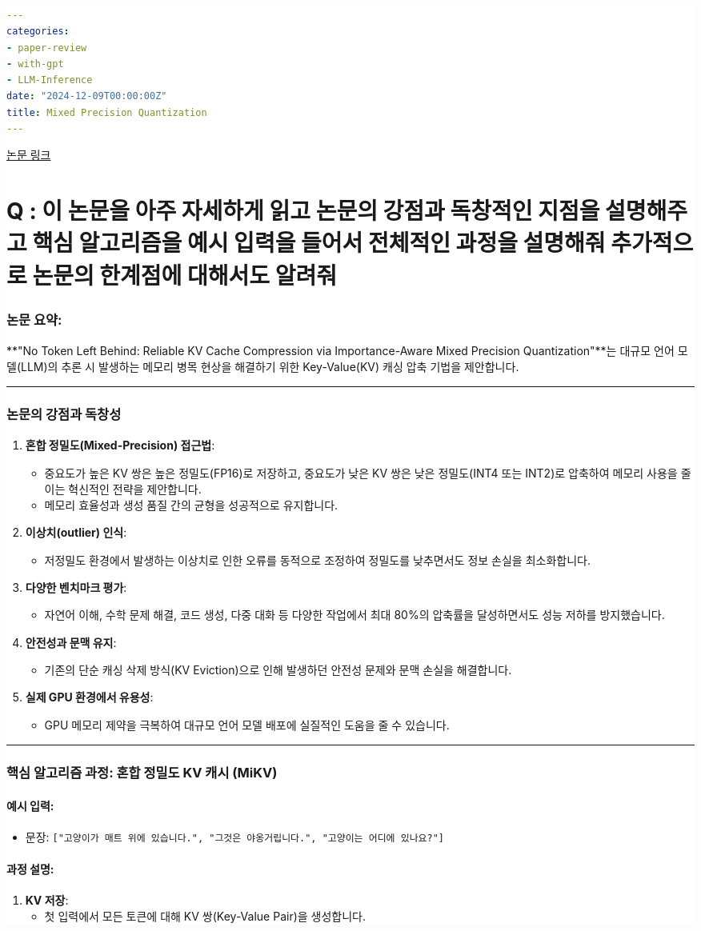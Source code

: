 ```yaml
---
categories:
- paper-review
- with-gpt
- LLM-Inference
date: "2024-12-09T00:00:00Z"
title: Mixed Precision Quantization
---
```


[논문 링크](https://arxiv.org/abs/2402.18096)

# Q : 이 논문을 아주 자세하게 읽고 논문의 강점과 독창적인 지점을 설명해주고 핵심 알고리즘을 예시 입력을 들어서 전체적인 과정을 설명해줘 추가적으로 논문의 한계점에 대해서도 알려줘



### 논문 요약: 
**"No Token Left Behind: Reliable KV Cache Compression via Importance-Aware Mixed Precision Quantization"**는 대규모 언어 모델(LLM)의 추론 시 발생하는 메모리 병목 현상을 해결하기 위한 Key-Value(KV) 캐싱 압축 기법을 제안합니다. 

---

### 논문의 강점과 독창성

1. **혼합 정밀도(Mixed-Precision) 접근법**:
   - 중요도가 높은 KV 쌍은 높은 정밀도(FP16)로 저장하고, 중요도가 낮은 KV 쌍은 낮은 정밀도(INT4 또는 INT2)로 압축하여 메모리 사용을 줄이는 혁신적인 전략을 제안합니다.
   - 메모리 효율성과 생성 품질 간의 균형을 성공적으로 유지합니다.

2. **이상치(outlier) 인식**:
   - 저정밀도 환경에서 발생하는 이상치로 인한 오류를 동적으로 조정하여 정밀도를 낮추면서도 정보 손실을 최소화합니다.

3. **다양한 벤치마크 평가**:
   - 자연어 이해, 수학 문제 해결, 코드 생성, 다중 대화 등 다양한 작업에서 최대 80%의 압축률을 달성하면서도 성능 저하를 방지했습니다.

4. **안전성과 문맥 유지**:
   - 기존의 단순 캐싱 삭제 방식(KV Eviction)으로 인해 발생하던 안전성 문제와 문맥 손실을 해결합니다.

5. **실제 GPU 환경에서 유용성**:
   - GPU 메모리 제약을 극복하여 대규모 언어 모델 배포에 실질적인 도움을 줄 수 있습니다.

---

### 핵심 알고리즘 과정: 혼합 정밀도 KV 캐시 (MiKV)

#### 예시 입력:
- 문장: `["고양이가 매트 위에 있습니다.", "그것은 야옹거립니다.", "고양이는 어디에 있나요?"]`

#### 과정 설명:
1. **KV 저장**:
   - 첫 입력에서 모든 토큰에 대해 KV 쌍(Key-Value Pair)을 생성합니다.
